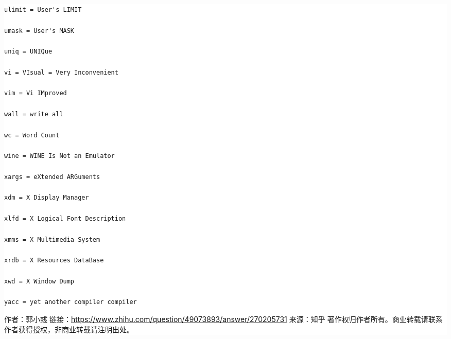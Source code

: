     ulimit = User's LIMIT

    umask = User's MASK

    uniq = UNIQue

    vi = VIsual = Very Inconvenient

    vim = Vi IMproved

    wall = write all

    wc = Word Count

    wine = WINE Is Not an Emulator

    xargs = eXtended ARGuments

    xdm = X Display Manager

    xlfd = X Logical Font Description

    xmms = X Multimedia System

    xrdb = X Resources DataBase

    xwd = X Window Dump

    yacc = yet another compiler compiler


作者：郭小彧
链接：https://www.zhihu.com/question/49073893/answer/270205731
来源：知乎
著作权归作者所有。商业转载请联系作者获得授权，非商业转载请注明出处。
